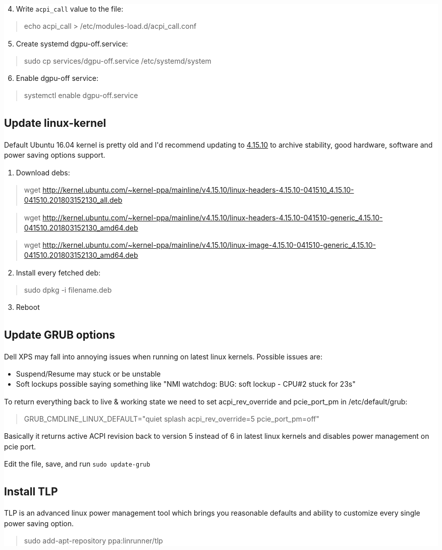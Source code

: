 4. Write `acpi_call` value to the file:
> echo acpi_call > /etc/modules-load.d/acpi_call.conf

5. Create systemd dgpu-off.service:

> sudo cp services/dgpu-off.service /etc/systemd/system

6. Enable dgpu-off service:

> systemctl enable dgpu-off.service

## Update linux-kernel

Default Ubuntu 16.04 kernel is pretty old and I'd recommend updating to
[4.15.10](http://kernel.ubuntu.com/~kernel-ppa/mainline/v4.15.10) to archive stability, good 
hardware, software and power saving options support.

1. Download debs:

> wget http://kernel.ubuntu.com/~kernel-ppa/mainline/v4.15.10/linux-headers-4.15.10-041510_4.15.10-041510.201803152130_all.deb

> wget http://kernel.ubuntu.com/~kernel-ppa/mainline/v4.15.10/linux-headers-4.15.10-041510-generic_4.15.10-041510.201803152130_amd64.deb<Paste>

> wget http://kernel.ubuntu.com/~kernel-ppa/mainline/v4.15.10/linux-image-4.15.10-041510-generic_4.15.10-041510.201803152130_amd64.deb

2. Install every fetched deb:

> sudo dpkg -i filename.deb

3. Reboot

## Update GRUB options

Dell XPS may fall into annoying issues when running on latest linux kernels. Possible issues are:

* Suspend/Resume may stuck or be unstable
* Soft lockups possible saying something like "NMI watchdog: BUG: soft lockup - CPU#2 stuck for 23s"

To return everything back to live & working state we need to set acpi_rev_override and pcie_port_pm
in /etc/default/grub:

> GRUB_CMDLINE_LINUX_DEFAULT="quiet splash acpi_rev_override=5 pcie_port_pm=off"

Basically it returns active ACPI revision back to version 5 instead of 6 in latest linux kernels
and disables power management on pcie port.

Edit the file, save, and run `sudo update-grub`

## Install TLP

TLP is an advanced linux power management tool which brings you reasonable defaults and ability to
customize every single power saving option.

> sudo add-apt-repository ppa:linrunner/tlp

